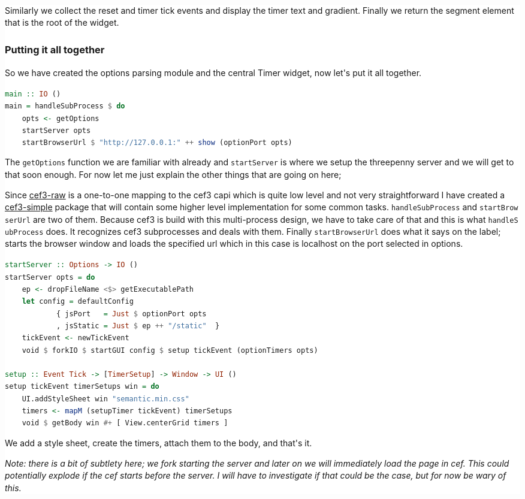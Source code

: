 Similarly we collect the reset and timer tick events and display the timer text
and gradient. Finally we return the segment element that is the root of the
widget.

### Putting it all together

So we have created the options parsing module and the central Timer widget, now
let's put it all together.

```haskell
main :: IO ()
main = handleSubProcess $ do
    opts <- getOptions
    startServer opts
    startBrowserUrl $ "http://127.0.0.1:" ++ show (optionPort opts)
```

The `getOptions` function we are familiar with already and `startServer` is
where we setup the threepenny server and we will get to that soon enough. For
now let me just explain the other things that are going on here;

Since [cef3-raw] is a one-to-one mapping to the cef3 capi which is quite low
level and not very straightforward I have created a [cef3-simple] package that
will contain some higher level implementation for some common tasks.
`handleSubProcess` and `startBrowserUrl` are two of them. Because cef3 is build
with this multi-process design, we have to take care of that and this is what
`handleSubProcess` does. It recognizes cef3 subprocesses and deals with them.
Finally `startBrowserUrl` does what it says on the label; starts the browser
window and loads the specified url which in this case is localhost on the port
selected in options.

```haskell
startServer :: Options -> IO ()
startServer opts = do
    ep <- dropFileName <$> getExecutablePath
    let config = defaultConfig
            { jsPort   = Just $ optionPort opts
            , jsStatic = Just $ ep ++ "/static"  }
    tickEvent <- newTickEvent
    void $ forkIO $ startGUI config $ setup tickEvent (optionTimers opts)

setup :: Event Tick -> [TimerSetup] -> Window -> UI ()
setup tickEvent timerSetups win = do
    UI.addStyleSheet win "semantic.min.css"
    timers <- mapM (setupTimer tickEvent) timerSetups
    void $ getBody win #+ [ View.centerGrid timers ]
```

We add a style sheet, create the timers, attach them to the body, and that's
it.

_Note: there is a bit of subtlety here; we fork starting the server and later
on we will immediately load the page in cef. This could potentially explode if
the cef starts before the server. I will have to investigate if that could be
the case, but for now be wary of this._


[cef3-raw]: https://github.com/haskell-ui/cef3-raw
[tmr]: /images/tmr.png
[optparse-applicative]: https://hackage.haskell.org/package/optparse-applicative
[threepenny-gui]: https://hackage.haskell.org/package/threepenny-gui
[repo-master]: https://github.com/haskell-ui/cef3-example
[repo-this]: https://github.com/haskell-ui/cef3-example/tree/31110661f2480c9d54a65e5ca0737ce1a1e1a092
[opt-doc]: https://hackage.haskell.org/package/optparse-applicative-0.13.2.0/docs/Options-Applicative-Builder.html
[View]: https://github.com/haskell-ui/cef3-example/blob/31110661f2480c9d54a65e5ca0737ce1a1e1a092/src/View.hs
[Options]: https://github.com/haskell-ui/cef3-example/blob/31110661f2480c9d54a65e5ca0737ce1a1e1a092/src/Options.hs
[semantic-ui]: https://semantic-ui.com
[cef3-simple]: https://github.com/haskell-ui/cef3-simple
[default.nix]: https://github.com/haskell-ui/cef3-example/blob/31110661f2480c9d54a65e5ca0737ce1a1e1a092/default.nix
[Appveyor]: https://www.appveyor.com/
[tmr.7z]: https://ci.appveyor.com/api/buildjobs/9m5e9g00tuto21lw/artifacts/result/tmr.7z
[Bountysource campaign]: https://salt.bountysource.com/teams/haskell-ui